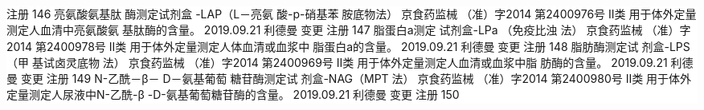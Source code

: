 注册
146
亮氨酸氨基肽
酶测定试剂盒
-LAP（L－亮氨
酸-p-硝基苯
胺底物法）
京食药监械
（准）字2014
第2400976号
II类
用于体外定量测定人血清中亮氨酸氨
基肽酶的含量。
2019.09.21
利德曼
变更
注册
147
脂蛋白a测定
试剂盒-LPa
（免疫比浊
法）
京食药监械
（准）字2014
第2400978号
II类
用于体外定量测定人体血清或血浆中
脂蛋白a的含量。
2019.09.21
利德曼
变更
注册
148
脂肪酶测定试
剂盒-LPS（甲
基试卤灵底物
法）
京食药监械
（准）字2014
第2400969号
II类
用于体外定量测定人血清或血浆中脂
肪酶的含量。
2019.09.21
利德曼
变更
注册
149
N-乙酰－β－
D－氨基葡萄
糖苷酶测定试
剂盒-NAG（MPT
法）
京食药监械
（准）字2014
第2400980号
II类
用于体外定量测定人尿液中N-乙酰-β
-D-氨基葡萄糖苷酶的含量。
2019.09.21
利德曼
变更
注册
150